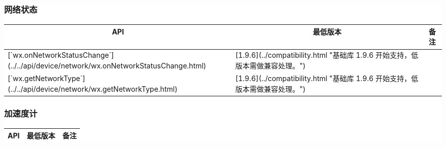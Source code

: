 </table>

### 网络状态

<table>

<thead>

<tr>

<th>API</th>

<th>最低版本</th>

<th>备注</th>

</tr>

</thead>

<tbody>

<tr>

<td>[`wx.onNetworkStatusChange`](../../api/device/network/wx.onNetworkStatusChange.html)</td>

<td>[1.9.6](../compatibility.html "基础库 1.9.6 开始支持，低版本需做兼容处理。")</td>

<td></td>

</tr>

<tr>

<td>[`wx.getNetworkType`](../../api/device/network/wx.getNetworkType.html)</td>

<td>[1.9.6](../compatibility.html "基础库 1.9.6 开始支持，低版本需做兼容处理。")</td>

<td></td>

</tr>

</tbody>

</table>

### 加速度计

<table>

<thead>

<tr>

<th>API</th>

<th>最低版本</th>

<th>备注</th>

</tr>

</thead>
